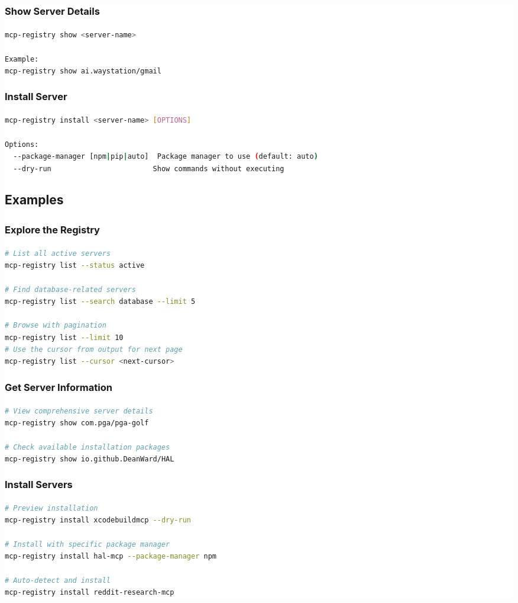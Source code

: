 ### Show Server Details
```bash
mcp-registry show <server-name>

Example:
mcp-registry show ai.waystation/gmail
```

### Install Server
```bash
mcp-registry install <server-name> [OPTIONS]

Options:
  --package-manager [npm|pip|auto]  Package manager to use (default: auto)
  --dry-run                        Show commands without executing
```

## Examples

### Explore the Registry
```bash
# List all active servers
mcp-registry list --status active

# Find database-related servers
mcp-registry list --search database --limit 5

# Browse with pagination
mcp-registry list --limit 10
# Use the cursor from output for next page
mcp-registry list --cursor <next-cursor>
```

### Get Server Information
```bash
# View comprehensive server details
mcp-registry show com.pga/pga-golf

# Check available installation packages
mcp-registry show io.github.DeanWard/HAL
```

### Install Servers
```bash
# Preview installation
mcp-registry install xcodebuildmcp --dry-run

# Install with specific package manager
mcp-registry install hal-mcp --package-manager npm

# Auto-detect and install
mcp-registry install reddit-research-mcp
```
